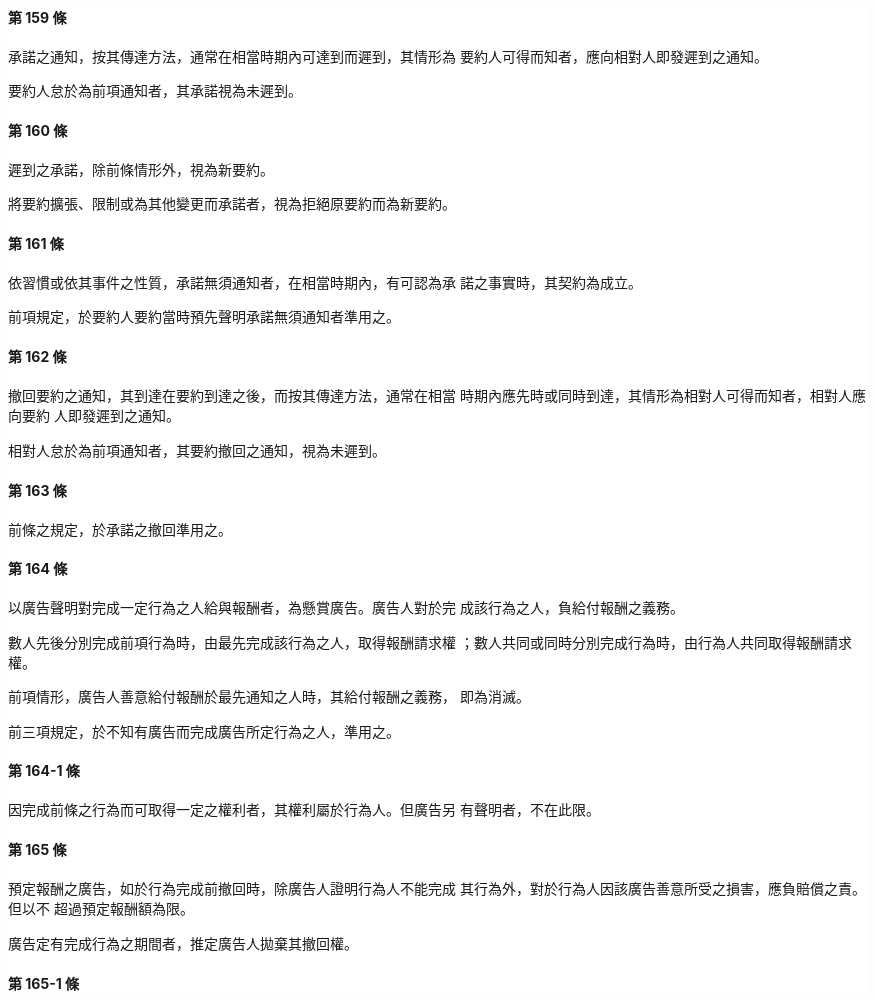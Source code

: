 #### 第 159 條

承諾之通知，按其傳達方法，通常在相當時期內可達到而遲到，其情形為
要約人可得而知者，應向相對人即發遲到之通知。

要約人怠於為前項通知者，其承諾視為未遲到。

#### 第 160 條

遲到之承諾，除前條情形外，視為新要約。

將要約擴張、限制或為其他變更而承諾者，視為拒絕原要約而為新要約。
#### 第 161 條

依習慣或依其事件之性質，承諾無須通知者，在相當時期內，有可認為承
諾之事實時，其契約為成立。

前項規定，於要約人要約當時預先聲明承諾無須通知者準用之。

#### 第 162 條

撤回要約之通知，其到達在要約到達之後，而按其傳達方法，通常在相當
時期內應先時或同時到達，其情形為相對人可得而知者，相對人應向要約
人即發遲到之通知。

相對人怠於為前項通知者，其要約撤回之通知，視為未遲到。

#### 第 163 條

前條之規定，於承諾之撤回準用之。

#### 第 164 條

以廣告聲明對完成一定行為之人給與報酬者，為懸賞廣告。廣告人對於完
成該行為之人，負給付報酬之義務。

數人先後分別完成前項行為時，由最先完成該行為之人，取得報酬請求權
；數人共同或同時分別完成行為時，由行為人共同取得報酬請求權。

前項情形，廣告人善意給付報酬於最先通知之人時，其給付報酬之義務，
即為消滅。

前三項規定，於不知有廣告而完成廣告所定行為之人，準用之。

#### 第 164-1 條

因完成前條之行為而可取得一定之權利者，其權利屬於行為人。但廣告另
有聲明者，不在此限。

#### 第 165 條

預定報酬之廣告，如於行為完成前撤回時，除廣告人證明行為人不能完成
其行為外，對於行為人因該廣告善意所受之損害，應負賠償之責。但以不
超過預定報酬額為限。

廣告定有完成行為之期間者，推定廣告人拋棄其撤回權。

#### 第 165-1 條
